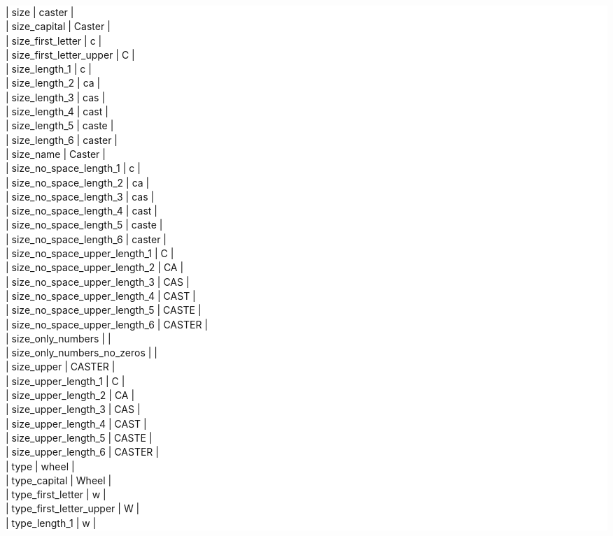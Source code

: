 | size | caster |  
| size_capital | Caster |  
| size_first_letter | c |  
| size_first_letter_upper | C |  
| size_length_1 | c |  
| size_length_2 | ca |  
| size_length_3 | cas |  
| size_length_4 | cast |  
| size_length_5 | caste |  
| size_length_6 | caster |  
| size_name | Caster |  
| size_no_space_length_1 | c |  
| size_no_space_length_2 | ca |  
| size_no_space_length_3 | cas |  
| size_no_space_length_4 | cast |  
| size_no_space_length_5 | caste |  
| size_no_space_length_6 | caster |  
| size_no_space_upper_length_1 | C |  
| size_no_space_upper_length_2 | CA |  
| size_no_space_upper_length_3 | CAS |  
| size_no_space_upper_length_4 | CAST |  
| size_no_space_upper_length_5 | CASTE |  
| size_no_space_upper_length_6 | CASTER |  
| size_only_numbers |  |  
| size_only_numbers_no_zeros |  |  
| size_upper | CASTER |  
| size_upper_length_1 | C |  
| size_upper_length_2 | CA |  
| size_upper_length_3 | CAS |  
| size_upper_length_4 | CAST |  
| size_upper_length_5 | CASTE |  
| size_upper_length_6 | CASTER |  
| type | wheel |  
| type_capital | Wheel |  
| type_first_letter | w |  
| type_first_letter_upper | W |  
| type_length_1 | w |  